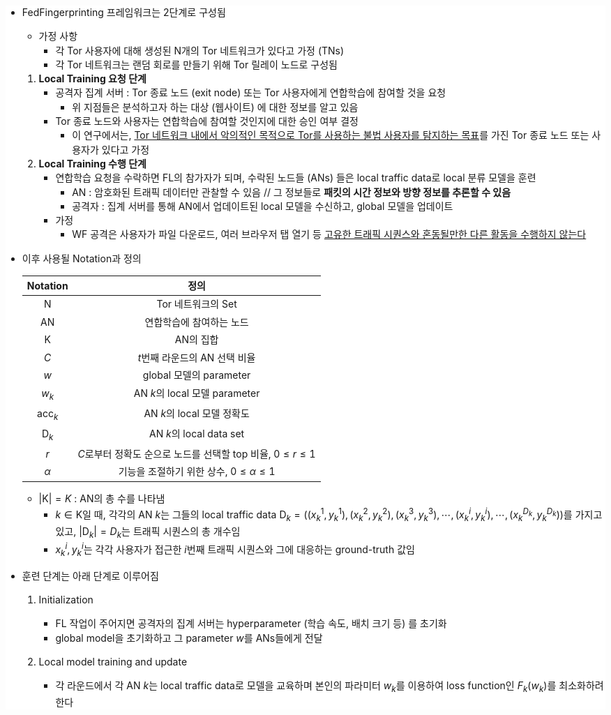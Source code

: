 - FedFingerprinting 프레임워크는 2단계로 구성됨

  - 가정 사항
    - 각 Tor 사용자에 대해 생성된 N개의 Tor 네트워크가 있다고 가정 (TNs)
    - 각 Tor 네트워크는 랜덤 회로를 만들기 위해 Tor 릴레이 노드로 구성됨

  1. **Local Training 요청 단계**
     - 공격자 집계 서버 : Tor 종료 노드 (exit node) 또는 Tor 사용자에게 연합학습에 참여할 것을 요청
       - 위 지점들은 분석하고자 하는 대상 (웹사이트) 에 대한 정보를 알고 있음
     - Tor 종료 노드와 사용자는 연합학습에 참여할 것인지에 대한 승인 여부 결정
       - 이 연구에서는, <u>Tor 네트워크 내에서 악의적인 목적으로 Tor를 사용하는 불법 사용자를 탐지하는 목표</u>를 가진 Tor 종료 노드 또는 사용자가 있다고 가정
  2. **Local Training 수행 단계**
     - 연합학습 요청을 수락하면 FL의 참가자가 되며, 수락된 노드들 (ANs) 들은 local traffic data로 local 분류 모델을 훈련
       - AN : 암호화된 트래픽 데이터만 관찰할 수 있음 // 그 정보들로 **패킷의 시간 정보와 방향 정보를 추론할 수 있음**
       - 공격자 : 집계 서버를 통해 AN에서 업데이트된 local 모델을 수신하고, global 모델을 업데이트
     - 가정
       - WF 공격은 사용자가 파일 다운로드, 여러 브라우저 탭 열기 등 <u>고유한 트래픽 시퀀스와 혼동될만한 다른 활동을 수행하지 않는다</u>

- 이후 사용될 Notation과 정의

  |    Notation    |                             정의                             |
  | :------------: | :----------------------------------------------------------: |
  |  $\mathsf{N}$  |                      Tor 네트워크의 Set                      |
  |       AN       |                   연합학습에 참여하는 노드                   |
  |  $\mathsf{K}$  |                          AN의 집합                           |
  |      $C$       |                $t$번째 라운드의 AN 선택 비율                 |
  |      $w$       |                   global 모델의 parameter                    |
  |     $w_k$      |                AN $k$의 local 모델 parameter                 |
  | $\text{acc}_k$ |                  AN $k$의 local 모델 정확도                  |
  | $\mathsf{D}_k$ |                   AN $k$의 local data set                    |
  |      $r$       | $C$로부터 정확도 순으로 노드를 선택할 top 비율, $0 \leq r \leq 1$ |
  |    $\alpha$    |      기능을 조절하기 위한 상수, $0 \leq \alpha \leq 1$       |

  - $\lvert \mathsf{K} \rvert = K$ : AN의 총 수를 나타냄
    - $k \in \mathsf{K}$일 때, 각각의 AN $k$는 그들의 local traffic data $\mathsf{D}_k = ((x_k^1,y_k^1),(x_k^2,y_k^2),(x_k^3,y_k^3), \cdots , (x_k^i,y_k^i) , \cdots , (x_k^{D_k},y_k^{D_k}))$를 가지고 있고, $\lvert \mathsf{D}_k \rvert = D_k$는 트래픽 시퀀스의 총 개수임
    - $x_k^i, y_k^i$는 각각 사용자가 접근한 $i$번째 트래픽 시퀀스와 그에 대응하는 ground-truth 값임

- 훈련 단계는 아래 단계로 이루어짐

  1. Initialization

     - FL 작업이 주어지면 공격자의 집계 서버는 hyperparameter (학습 속도, 배치 크기 등) 를 초기화
     - global model을 초기화하고 그 parameter $w$를 ANs들에게 전달

  2. Local model training and update

     - 각 라운드에서 각 AN $k$는 local traffic data로 모델을 교육하며 본인의 파라미터 $w_k$를 이용하여 loss function인 $F_k(w_k)$를 최소화하려 한다  
